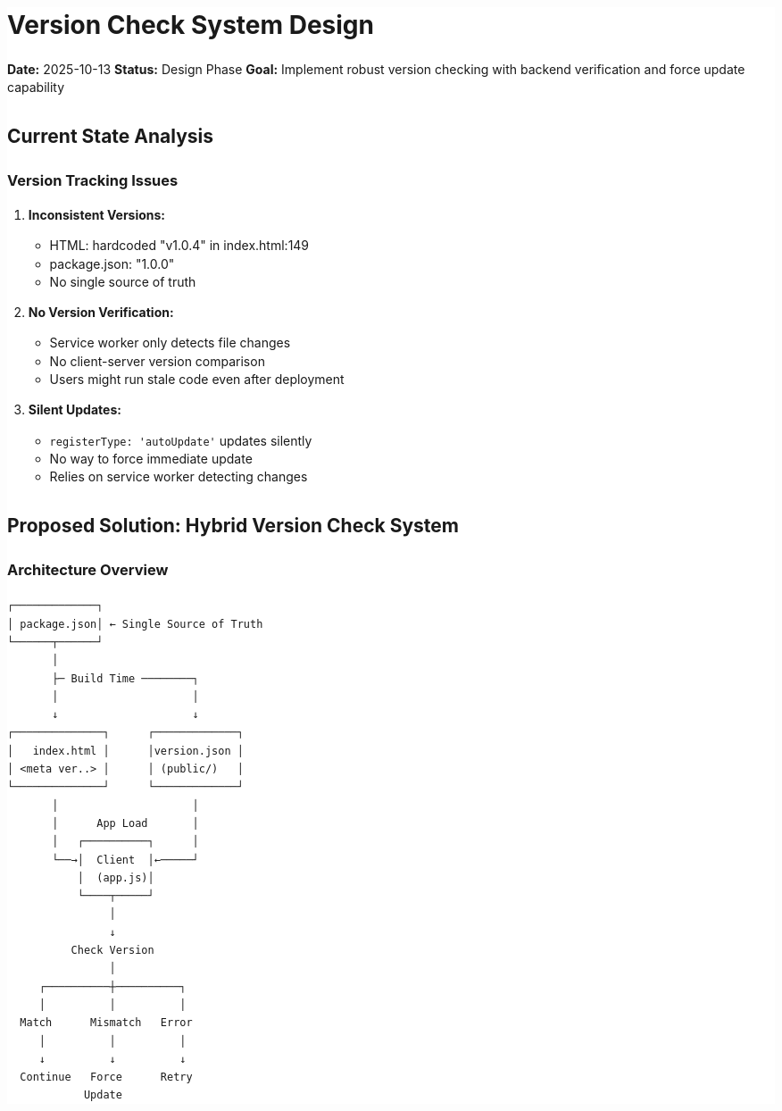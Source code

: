 # Version Check System Design

**Date:** 2025-10-13
**Status:** Design Phase
**Goal:** Implement robust version checking with backend verification and force update capability

## Current State Analysis

### Version Tracking Issues
1. **Inconsistent Versions:**
   - HTML: hardcoded "v1.0.4" in index.html:149
   - package.json: "1.0.0"
   - No single source of truth

2. **No Version Verification:**
   - Service worker only detects file changes
   - No client-server version comparison
   - Users might run stale code even after deployment

3. **Silent Updates:**
   - `registerType: 'autoUpdate'` updates silently
   - No way to force immediate update
   - Relies on service worker detecting changes

## Proposed Solution: Hybrid Version Check System

### Architecture Overview

```
┌─────────────┐
│ package.json│ ← Single Source of Truth
└──────┬──────┘
       │
       ├─ Build Time ────────┐
       │                     │
       ↓                     ↓
┌──────────────┐      ┌─────────────┐
│   index.html │      │version.json │
│ <meta ver..> │      │ (public/)   │
└──────────────┘      └─────────────┘
       │                     │
       │      App Load       │
       │   ┌──────────┐      │
       └──→│  Client  │←─────┘
           │  (app.js)│
           └────┬─────┘
                │
                ↓
          Check Version
                │
     ┌──────────┼──────────┐
     │          │          │
  Match      Mismatch   Error
     │          │          │
     ↓          ↓          ↓
  Continue   Force      Retry
            Update

```
